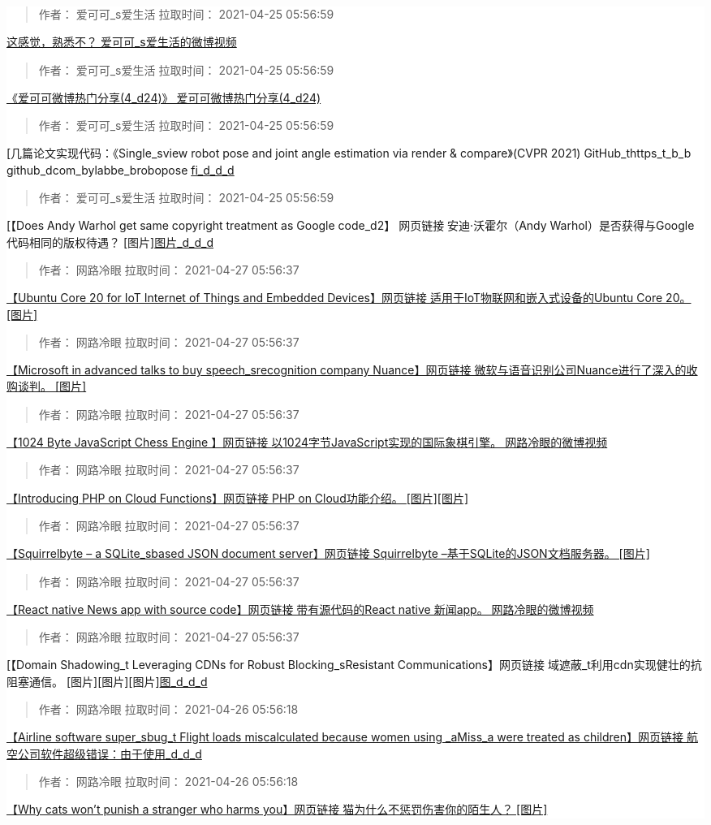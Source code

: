 > 作者： 爱可可_s爱生活  拉取时间： 2021-04-25 05:56:59

 [这感觉，熟悉不？ 爱可可_s爱生活的微博视频](https://weibo.com/1402400261/KcqWt28Te)

> 作者： 爱可可_s爱生活  拉取时间： 2021-04-25 05:56:59

 [《爱可可微博热门分享(4_d24)》  爱可可微博热门分享(4_d24)](https://weibo.com/1402400261/KcqVY2JU4)

> 作者： 爱可可_s爱生活  拉取时间： 2021-04-25 05:56:59

 [几篇论文实现代码：《Single_sview robot pose and joint angle estimation via render & compare》(CVPR 2021) GitHub_thttps_t_b_b github_dcom_bylabbe_brobopose [fi_d_d_d](https://weibo.com/1402400261/KcqLNpxIT)

> 作者： 爱可可_s爱生活  拉取时间： 2021-04-25 05:56:59

 [【Does Andy Warhol get same copyright treatment as Google code_d2】 网页链接 安迪·沃霍尔（Andy Warhol）是否获得与Google代码相同的版权待遇？ [图片][图片_d_d_d](https://weibo.com/1715118170/KcMyOzA5a)

> 作者： 网路冷眼  拉取时间： 2021-04-27 05:56:37

 [【Ubuntu Core 20 for IoT Internet of Things and Embedded Devices】网页链接 适用于IoT物联网和嵌入式设备的Ubuntu Core 20。 [图片]](https://weibo.com/1715118170/KcLYJqxkp)

> 作者： 网路冷眼  拉取时间： 2021-04-27 05:56:37

 [【Microsoft in advanced talks to buy speech_srecognition company Nuance】网页链接 微软与语音识别公司Nuance进行了深入的收购谈判。 [图片]](https://weibo.com/1715118170/KcLbCDdKb)

> 作者： 网路冷眼  拉取时间： 2021-04-27 05:56:37

 [【1024 Byte JavaScript Chess Engine 】网页链接 以1024字节JavaScript实现的国际象棋引擎。 网路冷眼的微博视频](https://weibo.com/1715118170/KcKB34fi9)

> 作者： 网路冷眼  拉取时间： 2021-04-27 05:56:37

 [【Introducing PHP on Cloud Functions】网页链接 PHP on Cloud功能介绍。 [图片][图片]](https://weibo.com/1715118170/KcKcH5gjA)

> 作者： 网路冷眼  拉取时间： 2021-04-27 05:56:37

 [【Squirrelbyte – a SQLite_sbased JSON document server】网页链接 Squirrelbyte –基于SQLite的JSON文档服务器。 [图片]](https://weibo.com/1715118170/KcK0R7kg3)

> 作者： 网路冷眼  拉取时间： 2021-04-27 05:56:37

 [【React native News app with source code】网页链接 带有源代码的React native 新闻app。 网路冷眼的微博视频](https://weibo.com/1715118170/KcJq02K2v)

> 作者： 网路冷眼  拉取时间： 2021-04-27 05:56:37

 [【Domain Shadowing_t Leveraging CDNs for Robust Blocking_sResistant Communications】网页链接 域遮蔽_t利用cdn实现健壮的抗阻塞通信。 [图片][图片][图片][图_d_d_d](https://weibo.com/1715118170/KcD8k2zSG)

> 作者： 网路冷眼  拉取时间： 2021-04-26 05:56:18

 [【Airline software super_sbug_t Flight loads miscalculated because women using _aMiss_a were treated as children】网页链接 航空公司软件超级错误：由于使用_d_d_d](https://weibo.com/1715118170/KcCWbpjvP)

> 作者： 网路冷眼  拉取时间： 2021-04-26 05:56:18

 [【Why cats won’t punish a stranger who harms you】网页链接 猫为什么不惩罚伤害你的陌生人？ [图片]](https://weibo.com/1715118170/KcBmYvHlU)
